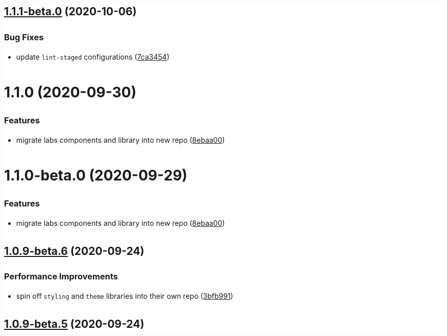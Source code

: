 



## [1.1.1-beta.0](https://github.com/Appboy/beacon/compare/@braze/beacon-components-number-input@1.1.0...@braze/beacon-components-number-input@1.1.1-beta.0) (2020-10-06)


### Bug Fixes

* update `lint-staged` configurations ([7ca3454](https://github.com/Appboy/beacon/commit/7ca34546ff81e2bb49fee58daa54cfe7677750fb))





# 1.1.0 (2020-09-30)


### Features

* migrate labs components and library into new repo ([8ebaa00](https://github.com/Appboy/beacon/commit/8ebaa00f234fa2535f5754d88ca0497046fb0c40))





# 1.1.0-beta.0 (2020-09-29)


### Features

* migrate labs components and library into new repo ([8ebaa00](https://github.com/Appboy/beacon/commit/8ebaa00f234fa2535f5754d88ca0497046fb0c40))





## [1.0.9-beta.6](https://github.com/Appboy/beacon/compare/@braze/beacon-components-number-input@1.0.9-beta.5...@braze/beacon-components-number-input@1.0.9-beta.6) (2020-09-24)


### Performance Improvements

* spin off `styling` and `theme` libraries into their own repo ([3bfb991](https://github.com/Appboy/beacon/commit/3bfb9910b24bfff77675820ada6f7b7c302398d1))





## [1.0.9-beta.5](https://github.com/Appboy/beacon/compare/@braze/beacon-components-number-input@1.0.9-beta.4...@braze/beacon-components-number-input@1.0.9-beta.5) (2020-09-24)
